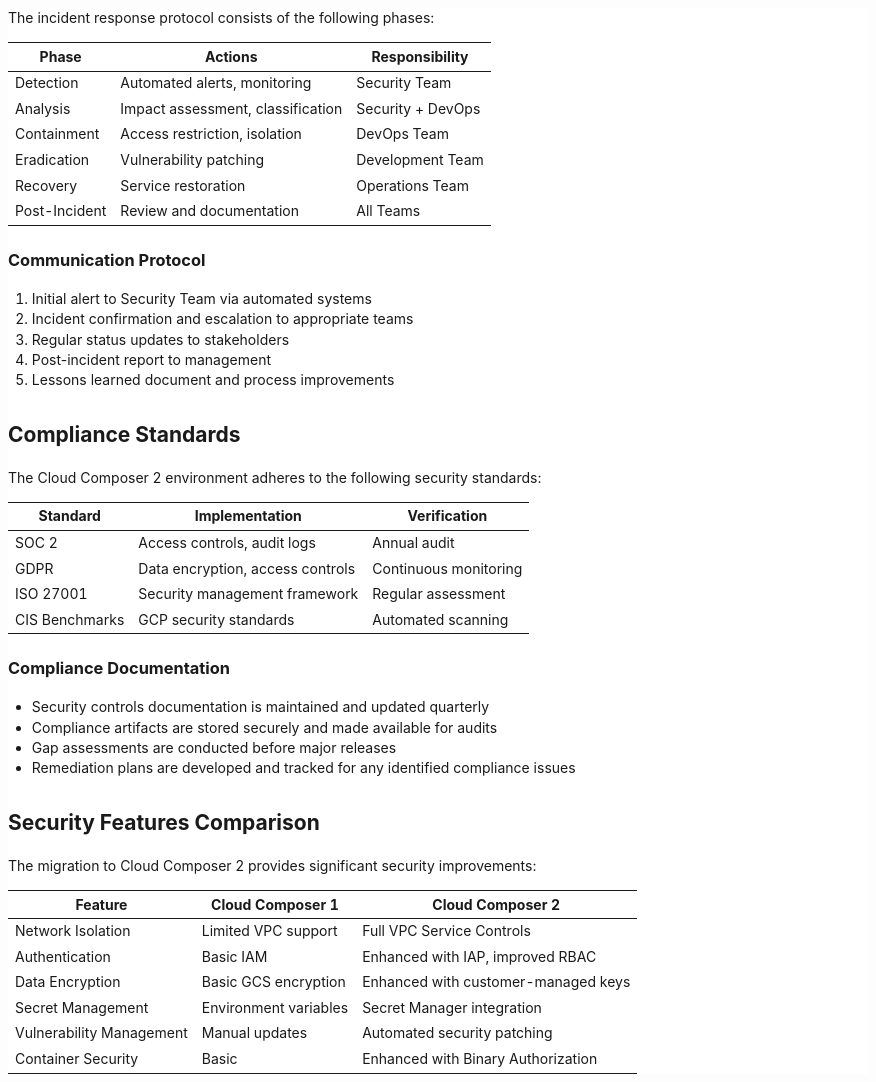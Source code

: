 The incident response protocol consists of the following phases:

| Phase | Actions | Responsibility |
|-------|---------|---------------|
| Detection | Automated alerts, monitoring | Security Team |
| Analysis | Impact assessment, classification | Security + DevOps |
| Containment | Access restriction, isolation | DevOps Team |
| Eradication | Vulnerability patching | Development Team |
| Recovery | Service restoration | Operations Team |
| Post-Incident | Review and documentation | All Teams |

### Communication Protocol

1. Initial alert to Security Team via automated systems
2. Incident confirmation and escalation to appropriate teams
3. Regular status updates to stakeholders
4. Post-incident report to management
5. Lessons learned document and process improvements

## Compliance Standards

The Cloud Composer 2 environment adheres to the following security standards:

| Standard | Implementation | Verification |
|----------|----------------|--------------|
| SOC 2 | Access controls, audit logs | Annual audit |
| GDPR | Data encryption, access controls | Continuous monitoring |
| ISO 27001 | Security management framework | Regular assessment |
| CIS Benchmarks | GCP security standards | Automated scanning |

### Compliance Documentation

- Security controls documentation is maintained and updated quarterly
- Compliance artifacts are stored securely and made available for audits
- Gap assessments are conducted before major releases
- Remediation plans are developed and tracked for any identified compliance issues

## Security Features Comparison

The migration to Cloud Composer 2 provides significant security improvements:

| Feature | Cloud Composer 1 | Cloud Composer 2 |
|---------|------------------|------------------|
| Network Isolation | Limited VPC support | Full VPC Service Controls |
| Authentication | Basic IAM | Enhanced with IAP, improved RBAC |
| Data Encryption | Basic GCS encryption | Enhanced with customer-managed keys |
| Secret Management | Environment variables | Secret Manager integration |
| Vulnerability Management | Manual updates | Automated security patching |
| Container Security | Basic | Enhanced with Binary Authorization |
